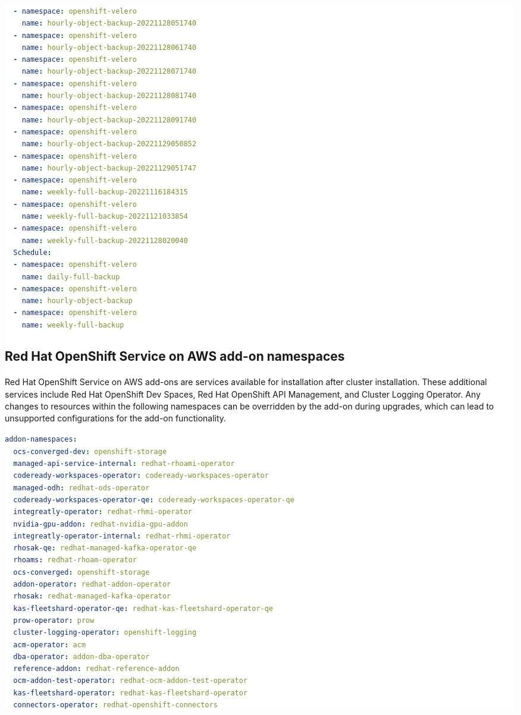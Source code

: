 ``` yaml
  - namespace: openshift-velero
    name: hourly-object-backup-20221128051740
  - namespace: openshift-velero
    name: hourly-object-backup-20221128061740
  - namespace: openshift-velero
    name: hourly-object-backup-20221128071740
  - namespace: openshift-velero
    name: hourly-object-backup-20221128081740
  - namespace: openshift-velero
    name: hourly-object-backup-20221128091740
  - namespace: openshift-velero
    name: hourly-object-backup-20221129050852
  - namespace: openshift-velero
    name: hourly-object-backup-20221129051747
  - namespace: openshift-velero
    name: weekly-full-backup-20221116184315
  - namespace: openshift-velero
    name: weekly-full-backup-20221121033854
  - namespace: openshift-velero
    name: weekly-full-backup-20221128020040
  Schedule:
  - namespace: openshift-velero
    name: daily-full-backup
  - namespace: openshift-velero
    name: hourly-object-backup
  - namespace: openshift-velero
    name: weekly-full-backup
```

## Red Hat OpenShift Service on AWS add-on namespaces

Red Hat OpenShift Service on AWS add-ons are services available for installation after cluster installation. These additional services include Red Hat OpenShift Dev Spaces, Red Hat OpenShift API Management, and Cluster Logging Operator. Any changes to resources within the following namespaces can be overridden by the add-on during upgrades, which can lead to unsupported configurations for the add-on functionality.

``` yaml
addon-namespaces:
  ocs-converged-dev: openshift-storage
  managed-api-service-internal: redhat-rhoami-operator
  codeready-workspaces-operator: codeready-workspaces-operator
  managed-odh: redhat-ods-operator
  codeready-workspaces-operator-qe: codeready-workspaces-operator-qe
  integreatly-operator: redhat-rhmi-operator
  nvidia-gpu-addon: redhat-nvidia-gpu-addon
  integreatly-operator-internal: redhat-rhmi-operator
  rhosak-qe: redhat-managed-kafka-operator-qe
  rhoams: redhat-rhoam-operator
  ocs-converged: openshift-storage
  addon-operator: redhat-addon-operator
  rhosak: redhat-managed-kafka-operator
  kas-fleetshard-operator-qe: redhat-kas-fleetshard-operator-qe
  prow-operator: prow
  cluster-logging-operator: openshift-logging
  acm-operator: acm
  dba-operator: addon-dba-operator
  reference-addon: redhat-reference-addon
  ocm-addon-test-operator: redhat-ocm-addon-test-operator
  kas-fleetshard-operator: redhat-kas-fleetshard-operator
  connectors-operator: redhat-openshift-connectors
```
